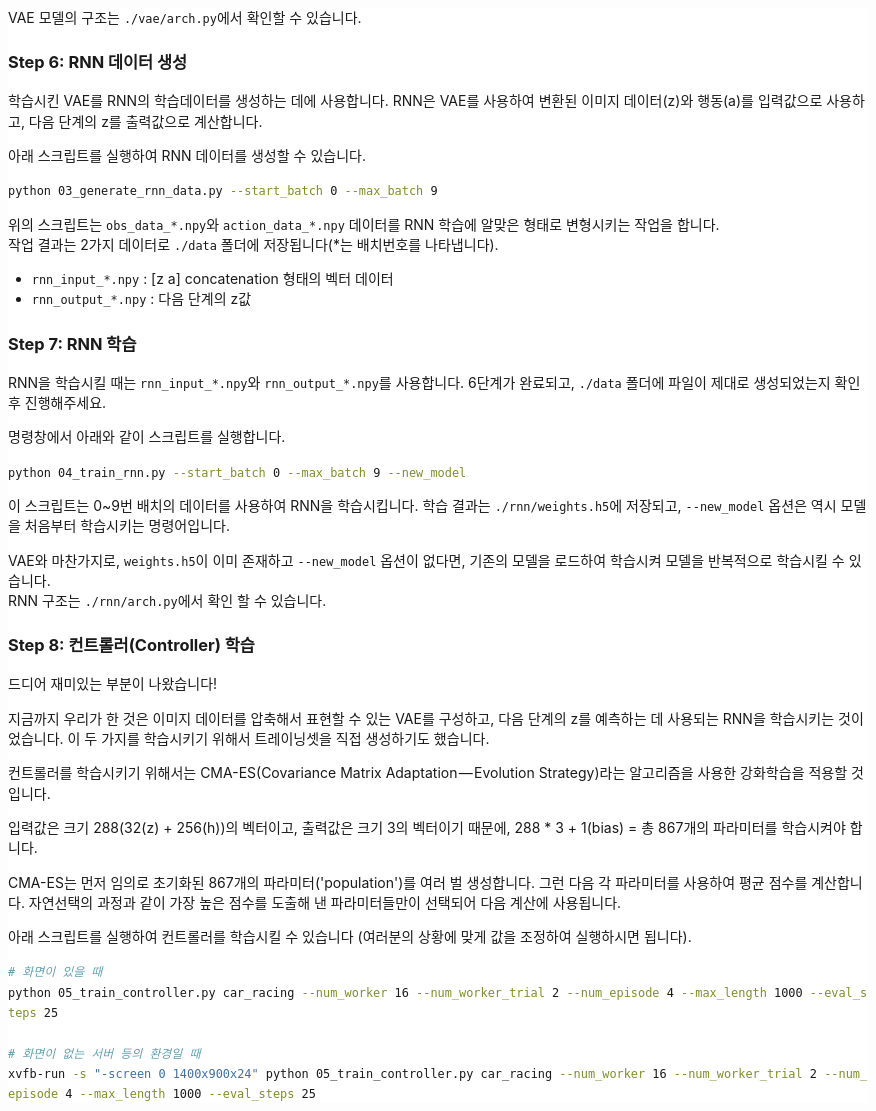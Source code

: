 VAE 모델의 구조는 `./vae/arch.py`에서 확인할 수 있습니다.  

### Step 6: RNN 데이터 생성

학습시킨 VAE를 RNN의 학습데이터를 생성하는 데에 사용합니다. RNN은 VAE를 사용하여 변환된 이미지 데이터(z)와 행동(a)를 입력값으로 사용하고, 다음 단계의 z를 출력값으로 계산합니다.  

아래 스크립트를 실행하여 RNN 데이터를 생성할 수 있습니다.  

```sh
python 03_generate_rnn_data.py --start_batch 0 --max_batch 9
```

위의 스크립트는 `obs_data_*.npy`와 `action_data_*.npy` 데이터를 RNN 학습에 알맞은 형태로 변형시키는 작업을 합니다.  
작업 결과는 2가지 데이터로 `./data` 폴더에 저장됩니다(\*는 배치번호를 나타냅니다).  
- `rnn_input_*.npy` : [z a] concatenation 형태의 벡터 데이터
- `rnn_output_*.npy` : 다음 단계의 z값


### Step 7: RNN 학습

RNN을 학습시킬 때는 `rnn_input_*.npy`와 `rnn_output_*.npy`를 사용합니다. 6단계가 완료되고, `./data` 폴더에 파일이 제대로 생성되었는지 확인 후 진행해주세요.  

명령창에서 아래와 같이 스크립트를 실행합니다.  

```sh
python 04_train_rnn.py --start_batch 0 --max_batch 9 --new_model
```

이 스크립트는 0~9번 배치의 데이터를 사용하여 RNN을 학습시킵니다. 학습 결과는 `./rnn/weights.h5`에 저장되고, `--new_model` 옵션은 역시 모델을 처음부터 학습시키는 명령어입니다.  

VAE와 마찬가지로, `weights.h5`이 이미 존재하고 `--new_model` 옵션이 없다면, 기존의 모델을 로드하여 학습시켜 모델을 반복적으로 학습시킬 수 있습니다.  
RNN 구조는 `./rnn/arch.py`에서 확인 할 수 있습니다.  


### Step 8: 컨트롤러(Controller) 학습

드디어 재미있는 부분이 나왔습니다!  

지금까지 우리가 한 것은 이미지 데이터를 압축해서 표현할 수 있는 VAE를 구성하고, 다음 단계의 z를 예측하는 데 사용되는 RNN을 학습시키는 것이었습니다. 이 두 가지를 학습시키기 위해서 트레이닝셋을 직접 생성하기도 했습니다.  

컨트롤러를 학습시키기 위해서는 CMA-ES(Covariance Matrix Adaptation — Evolution Strategy)라는 알고리즘을 사용한 강화학습을 적용할 것입니다.  

입력값은 크기 288(32(z) + 256(h))의 벡터이고, 출력값은 크기 3의 벡터이기 때문에, 288 * 3 + 1(bias) = 총 867개의 파라미터를 학습시켜야 합니다.  

CMA-ES는 먼저 임의로 초기화된 867개의 파라미터('population')를 여러 벌 생성합니다. 그런 다음 각 파라미터를 사용하여 평균 점수를 계산합니다. 자연선택의 과정과 같이 가장 높은 점수를 도출해 낸 파라미터들만이 선택되어 다음 계산에 사용됩니다.  

아래 스크립트를 실행하여 컨트롤러를 학습시킬 수 있습니다 (여러분의 상황에 맞게 값을 조정하여 실행하시면 됩니다).

```sh
# 화면이 있을 때
python 05_train_controller.py car_racing --num_worker 16 --num_worker_trial 2 --num_episode 4 --max_length 1000 --eval_steps 25

# 화면이 없는 서버 등의 환경일 때
xvfb-run -s "-screen 0 1400x900x24" python 05_train_controller.py car_racing --num_worker 16 --num_worker_trial 2 --num_episode 4 --max_length 1000 --eval_steps 25
```
